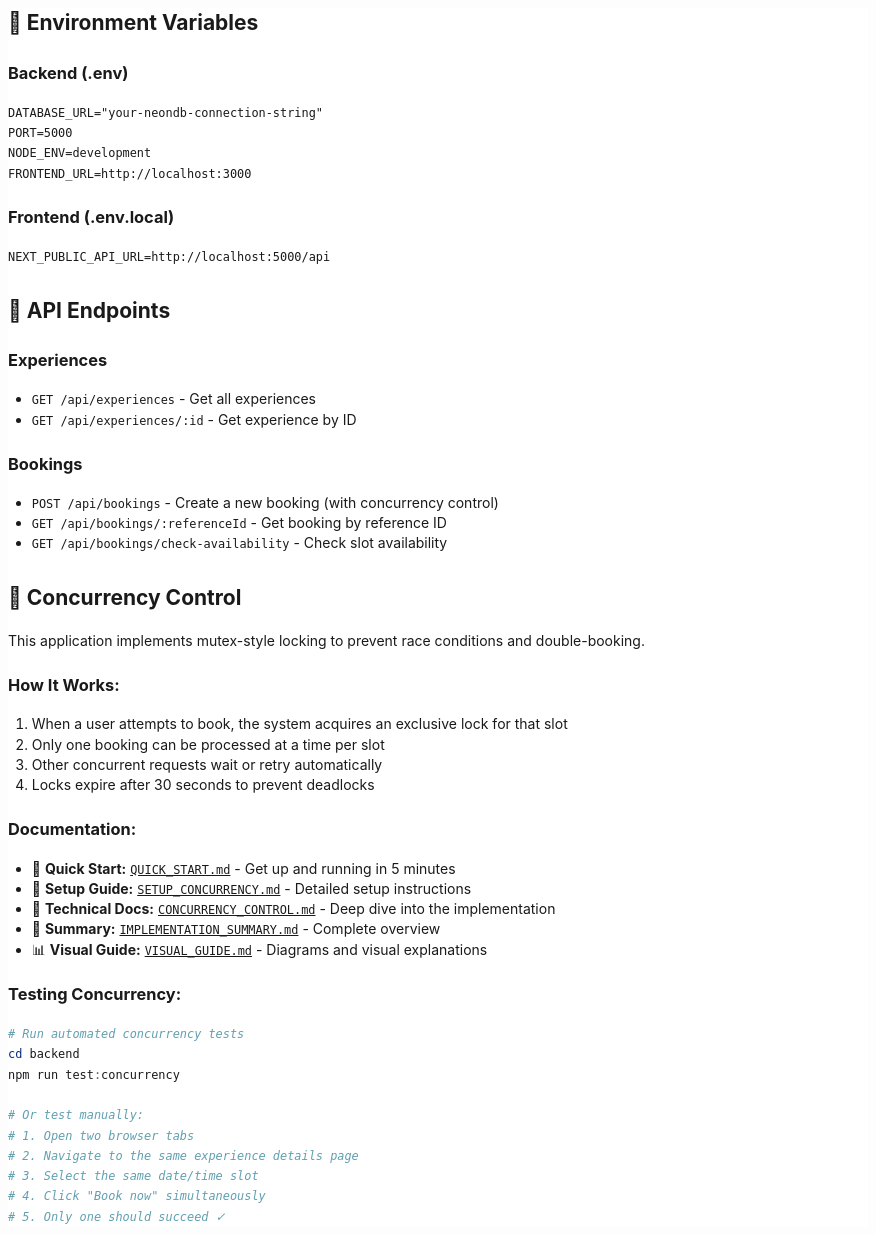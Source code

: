 ```
```

## 🔑 Environment Variables

### Backend (.env)
```env
DATABASE_URL="your-neondb-connection-string"
PORT=5000
NODE_ENV=development
FRONTEND_URL=http://localhost:3000
```

### Frontend (.env.local)
```env
NEXT_PUBLIC_API_URL=http://localhost:5000/api
```

## 🎯 API Endpoints

### Experiences
- `GET /api/experiences` - Get all experiences
- `GET /api/experiences/:id` - Get experience by ID

### Bookings
- `POST /api/bookings` - Create a new booking (with concurrency control)
- `GET /api/bookings/:referenceId` - Get booking by reference ID
- `GET /api/bookings/check-availability` - Check slot availability

## 🔐 Concurrency Control

This application implements mutex-style locking to prevent race conditions and double-booking.

### How It Works:
1. When a user attempts to book, the system acquires an exclusive lock for that slot
2. Only one booking can be processed at a time per slot
3. Other concurrent requests wait or retry automatically
4. Locks expire after 30 seconds to prevent deadlocks

### Documentation:
- 📘 **Quick Start:** [`QUICK_START.md`](./QUICK_START.md) - Get up and running in 5 minutes
- 📗 **Setup Guide:** [`SETUP_CONCURRENCY.md`](./SETUP_CONCURRENCY.md) - Detailed setup instructions
- 📕 **Technical Docs:** [`CONCURRENCY_CONTROL.md`](./CONCURRENCY_CONTROL.md) - Deep dive into the implementation
- 📙 **Summary:** [`IMPLEMENTATION_SUMMARY.md`](./IMPLEMENTATION_SUMMARY.md) - Complete overview
- 📊 **Visual Guide:** [`VISUAL_GUIDE.md`](./VISUAL_GUIDE.md) - Diagrams and visual explanations

### Testing Concurrency:
```powershell
# Run automated concurrency tests
cd backend
npm run test:concurrency

# Or test manually:
# 1. Open two browser tabs
# 2. Navigate to the same experience details page
# 3. Select the same date/time slot
# 4. Click "Book now" simultaneously
# 5. Only one should succeed ✓
```
